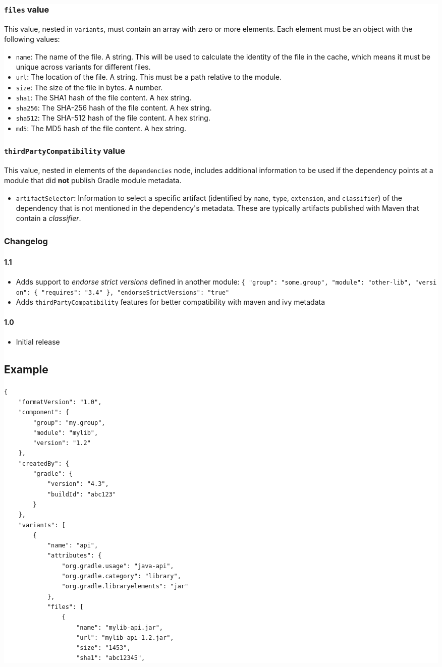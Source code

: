 ### `files` value

This value, nested in `variants`, must contain an array with zero or more elements. Each element must be an object with the following values:

- `name`: The name of the file. A string. This will be used to calculate the identity of the file in the cache, which means it must be unique across variants for different files.
- `url`: The location of the file. A string. This must be a path relative to the module.
- `size`: The size of the file in bytes. A number.
- `sha1`: The SHA1 hash of the file content. A hex string.
- `sha256`: The SHA-256 hash of the file content. A hex string.
- `sha512`: The SHA-512 hash of the file content. A hex string.
- `md5`: The MD5 hash of the file content. A hex string.

### `thirdPartyCompatibility` value

This value, nested in elements of the `dependencies` node, includes additional information to be used if the dependency points at a module that did **not** publish Gradle module metadata.

- `artifactSelector`: Information to select a specific artifact (identified by `name`, `type`, `extension`, and `classifier`) of the dependency that is not mentioned in the dependency's metadata.
  These are typically artifacts published with Maven that contain a _classifier_.

### Changelog

#### 1.1

- Adds support to _endorse strict versions_ defined in another module: `{ "group": "some.group", "module": "other-lib", "version": { "requires": "3.4" }, "endorseStrictVersions": "true"`
- Adds `thirdPartyCompatibility` features for better compatibility with maven and ivy metadata

#### 1.0

- Initial release

## Example

```
{
    "formatVersion": "1.0",
    "component": {
        "group": "my.group",
        "module": "mylib",
        "version": "1.2"
    },
    "createdBy": {
        "gradle": {
            "version": "4.3",
            "buildId": "abc123"
        }
    },
    "variants": [
        {
            "name": "api",
            "attributes": {
                "org.gradle.usage": "java-api",
                "org.gradle.category": "library",
                "org.gradle.libraryelements": "jar"
            },
            "files": [
                { 
                    "name": "mylib-api.jar", 
                    "url": "mylib-api-1.2.jar",
                    "size": "1453",
                    "sha1": "abc12345",
```